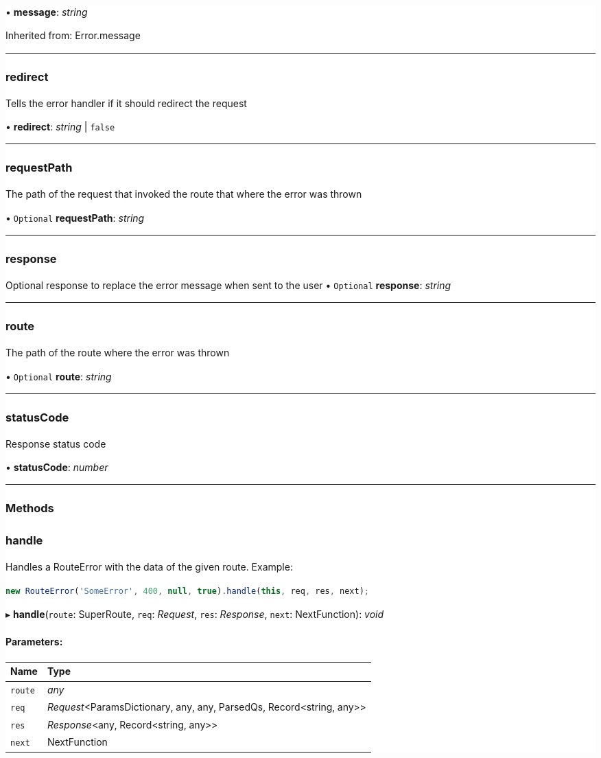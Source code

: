 • **message**: *string*

Inherited from: Error.message
___

### redirect
Tells the error handler if it should redirect the request

• **redirect**: *string* | ``false``
___

### requestPath
The path of the request that invoked the route that where the error was thrown

• `Optional` **requestPath**: *string*

___

### response
Optional response to replace the error message when sent to the user
• `Optional` **response**: *string*

___

### route
The path of the route where the error was thrown

• `Optional` **route**: *string*

___

### statusCode

Response status code

• **statusCode**: *number*

___

### Methods

### handle
Handles a RouteError with the data of the given route.
Example:
```typescript
new RouteError('SomeError', 400, null, true).handle(this, req, res, next);
```
▸ **handle**(`route`: SuperRoute, `req`: *Request*, `res`: *Response*, `next`: NextFunction): *void*

#### Parameters:

| Name | Type |
| :------ | :------ |
| `route` | *any* |
| `req` | *Request*<ParamsDictionary, any, any, ParsedQs, Record<string, any\>\> |
| `res` | *Response*<any, Record<string, any\>\> |
| `next` | NextFunction |
